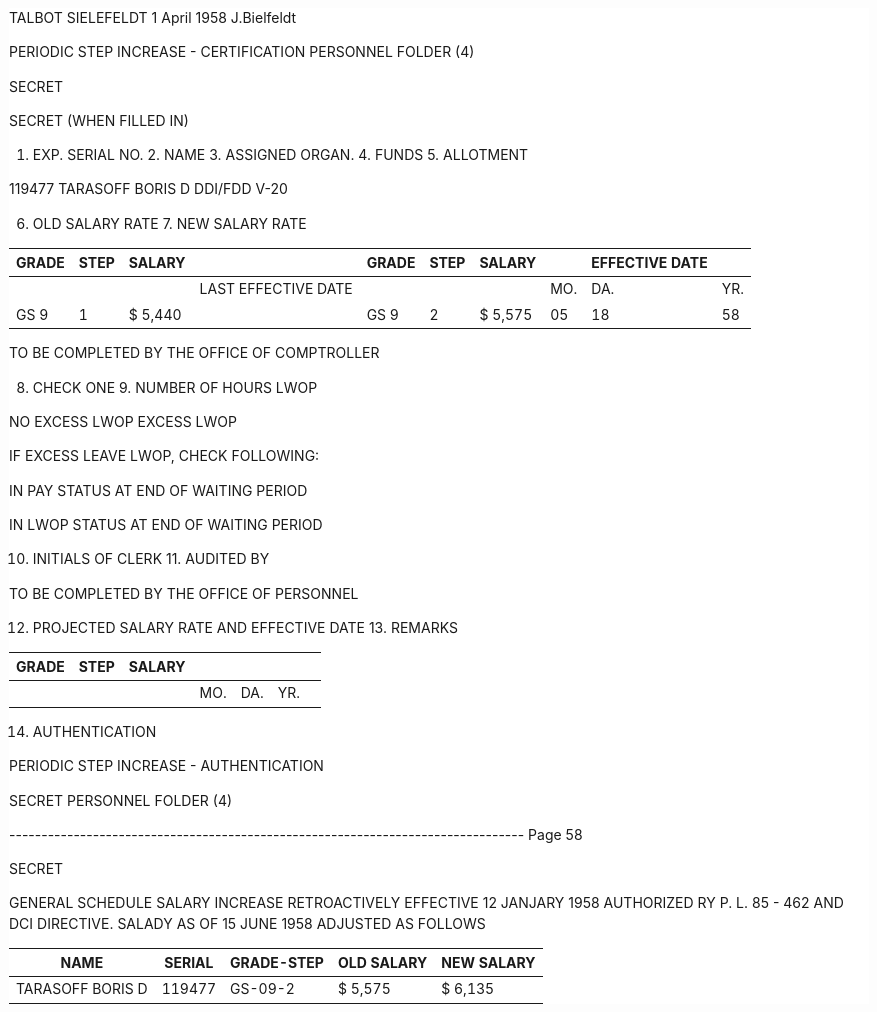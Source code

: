 TALBOT SIELEFELDT 1 April 1958 J.Bielfeldt

PERIODIC STEP INCREASE - CERTIFICATION PERSONNEL FOLDER (4)

SECRET

SECRET
(WHEN FILLED IN)

1. EXP. SERIAL NO. 2. NAME 3. ASSIGNED ORGAN. 4. FUNDS 5. ALLOTMENT

119477 TARASOFF BORIS D DDI/FDD V-20

6. OLD SALARY RATE 7. NEW SALARY RATE

| GRADE | STEP | SALARY  |                     | GRADE | STEP | SALARY  |     | EFFECTIVE DATE |     |
| ----- | ---- | ------- | ------------------- | ----- | ---- | ------- | --- | -------------- | --- |
|       |      |         | LAST EFFECTIVE DATE |       |      |         | MO. | DA.            | YR. |
| GS 9  | 1    | $ 5,440 |                     | GS 9  | 2    | $ 5,575 | 05  | 18             | 58  |

TO BE COMPLETED BY THE OFFICE OF COMPTROLLER

8. CHECK ONE 9. NUMBER OF HOURS LWOP

NO EXCESS LWOP EXCESS LWOP

IF EXCESS LEAVE LWOP, CHECK FOLLOWING:

IN PAY STATUS AT END OF WAITING PERIOD

IN LWOP STATUS AT END OF WAITING PERIOD

10. INITIALS OF CLERK 11. AUDITED BY

TO BE COMPLETED BY THE OFFICE OF PERSONNEL

12. PROJECTED SALARY RATE AND EFFECTIVE DATE 13. REMARKS

| GRADE | STEP | SALARY |     |     |     |     |
| ----- | ---- | ------ | --- | --- | --- | --- |
|       |      |        | MO. | DA. | YR. |     |

14. AUTHENTICATION

PERIODIC STEP INCREASE - AUTHENTICATION

SECRET PERSONNEL FOLDER (4)


-------------------------------------------------------------------------------- Page 58

SECRET

GENERAL SCHEDULE SALARY INCREASE RETROACTIVELY EFFECTIVE
12 JANJARY 1958 AUTHORIZED RY P. L. 85 - 462 AND DCI
DIRECTIVE. SALADY AS OF 15 JUNE 1958 ADJUSTED AS FOLLOWS

| NAME             | SERIAL | GRADE-STEP | OLD SALARY | NEW SALARY |
| ---------------- | ------ | ---------- | ---------- | ---------- |
| TARASOFF BORIS D | 119477 | GS-09-2    | $ 5,575    | $ 6,135    |
